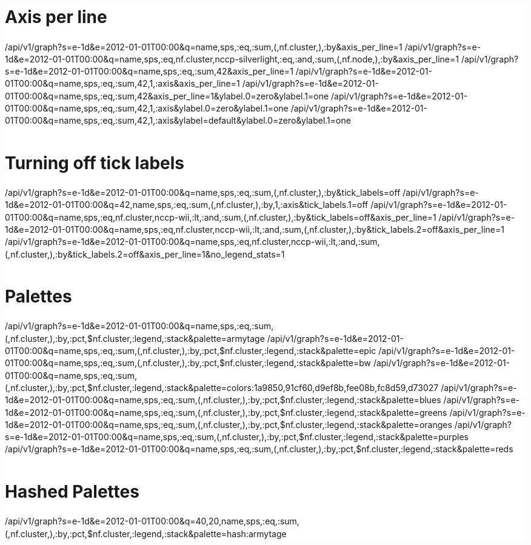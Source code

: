 # Axis per line
/api/v1/graph?s=e-1d&e=2012-01-01T00:00&q=name,sps,:eq,:sum,(,nf.cluster,),:by&axis_per_line=1
/api/v1/graph?s=e-1d&e=2012-01-01T00:00&q=name,sps,:eq,nf.cluster,nccp-silverlight,:eq,:and,:sum,(,nf.node,),:by&axis_per_line=1
/api/v1/graph?s=e-1d&e=2012-01-01T00:00&q=name,sps,:eq,:sum,42&axis_per_line=1
/api/v1/graph?s=e-1d&e=2012-01-01T00:00&q=name,sps,:eq,:sum,42,1,:axis&axis_per_line=1
/api/v1/graph?s=e-1d&e=2012-01-01T00:00&q=name,sps,:eq,:sum,42&axis_per_line=1&ylabel.0=zero&ylabel.1=one
/api/v1/graph?s=e-1d&e=2012-01-01T00:00&q=name,sps,:eq,:sum,42,1,:axis&ylabel.0=zero&ylabel.1=one
/api/v1/graph?s=e-1d&e=2012-01-01T00:00&q=name,sps,:eq,:sum,42,1,:axis&ylabel=default&ylabel.0=zero&ylabel.1=one

# Turning off tick labels
/api/v1/graph?s=e-1d&e=2012-01-01T00:00&q=name,sps,:eq,:sum,(,nf.cluster,),:by&tick_labels=off
/api/v1/graph?s=e-1d&e=2012-01-01T00:00&q=42,name,sps,:eq,:sum,(,nf.cluster,),:by,1,:axis&tick_labels.1=off
/api/v1/graph?s=e-1d&e=2012-01-01T00:00&q=name,sps,:eq,nf.cluster,nccp-wii,:lt,:and,:sum,(,nf.cluster,),:by&tick_labels=off&axis_per_line=1
/api/v1/graph?s=e-1d&e=2012-01-01T00:00&q=name,sps,:eq,nf.cluster,nccp-wii,:lt,:and,:sum,(,nf.cluster,),:by&tick_labels.2=off&axis_per_line=1
/api/v1/graph?s=e-1d&e=2012-01-01T00:00&q=name,sps,:eq,nf.cluster,nccp-wii,:lt,:and,:sum,(,nf.cluster,),:by&tick_labels.2=off&axis_per_line=1&no_legend_stats=1

# Palettes
/api/v1/graph?s=e-1d&e=2012-01-01T00:00&q=name,sps,:eq,:sum,(,nf.cluster,),:by,:pct,$nf.cluster,:legend,:stack&palette=armytage
/api/v1/graph?s=e-1d&e=2012-01-01T00:00&q=name,sps,:eq,:sum,(,nf.cluster,),:by,:pct,$nf.cluster,:legend,:stack&palette=epic
/api/v1/graph?s=e-1d&e=2012-01-01T00:00&q=name,sps,:eq,:sum,(,nf.cluster,),:by,:pct,$nf.cluster,:legend,:stack&palette=bw
/api/v1/graph?s=e-1d&e=2012-01-01T00:00&q=name,sps,:eq,:sum,(,nf.cluster,),:by,:pct,$nf.cluster,:legend,:stack&palette=colors:1a9850,91cf60,d9ef8b,fee08b,fc8d59,d73027
/api/v1/graph?s=e-1d&e=2012-01-01T00:00&q=name,sps,:eq,:sum,(,nf.cluster,),:by,:pct,$nf.cluster,:legend,:stack&palette=blues
/api/v1/graph?s=e-1d&e=2012-01-01T00:00&q=name,sps,:eq,:sum,(,nf.cluster,),:by,:pct,$nf.cluster,:legend,:stack&palette=greens
/api/v1/graph?s=e-1d&e=2012-01-01T00:00&q=name,sps,:eq,:sum,(,nf.cluster,),:by,:pct,$nf.cluster,:legend,:stack&palette=oranges
/api/v1/graph?s=e-1d&e=2012-01-01T00:00&q=name,sps,:eq,:sum,(,nf.cluster,),:by,:pct,$nf.cluster,:legend,:stack&palette=purples
/api/v1/graph?s=e-1d&e=2012-01-01T00:00&q=name,sps,:eq,:sum,(,nf.cluster,),:by,:pct,$nf.cluster,:legend,:stack&palette=reds

# Hashed Palettes
/api/v1/graph?s=e-1d&e=2012-01-01T00:00&q=40,20,name,sps,:eq,:sum,(,nf.cluster,),:by,:pct,$nf.cluster,:legend,:stack&palette=hash:armytage
